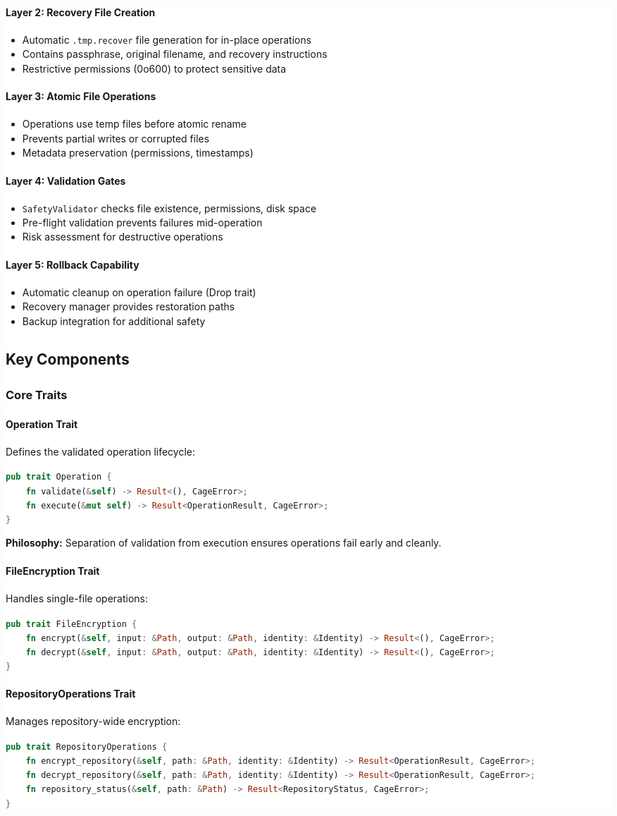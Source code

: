 #### Layer 2: Recovery File Creation
- Automatic `.tmp.recover` file generation for in-place operations
- Contains passphrase, original filename, and recovery instructions
- Restrictive permissions (0o600) to protect sensitive data

#### Layer 3: Atomic File Operations
- Operations use temp files before atomic rename
- Prevents partial writes or corrupted files
- Metadata preservation (permissions, timestamps)

#### Layer 4: Validation Gates
- `SafetyValidator` checks file existence, permissions, disk space
- Pre-flight validation prevents failures mid-operation
- Risk assessment for destructive operations

#### Layer 5: Rollback Capability
- Automatic cleanup on operation failure (Drop trait)
- Recovery manager provides restoration paths
- Backup integration for additional safety

## Key Components

### Core Traits

#### Operation Trait
Defines the validated operation lifecycle:
```rust
pub trait Operation {
    fn validate(&self) -> Result<(), CageError>;
    fn execute(&mut self) -> Result<OperationResult, CageError>;
}
```
**Philosophy:** Separation of validation from execution ensures operations fail early and cleanly.

#### FileEncryption Trait
Handles single-file operations:
```rust
pub trait FileEncryption {
    fn encrypt(&self, input: &Path, output: &Path, identity: &Identity) -> Result<(), CageError>;
    fn decrypt(&self, input: &Path, output: &Path, identity: &Identity) -> Result<(), CageError>;
}
```

#### RepositoryOperations Trait
Manages repository-wide encryption:
```rust
pub trait RepositoryOperations {
    fn encrypt_repository(&self, path: &Path, identity: &Identity) -> Result<OperationResult, CageError>;
    fn decrypt_repository(&self, path: &Path, identity: &Identity) -> Result<OperationResult, CageError>;
    fn repository_status(&self, path: &Path) -> Result<RepositoryStatus, CageError>;
}
```

